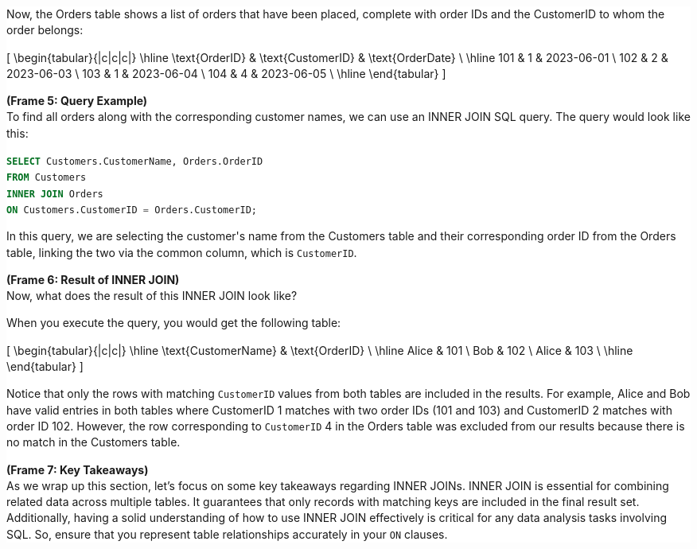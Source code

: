 Now, the Orders table shows a list of orders that have been placed, complete with order IDs and the CustomerID to whom the order belongs:

\[
\begin{tabular}{|c|c|c|}
    \hline
    \text{OrderID} & \text{CustomerID} & \text{OrderDate} \\
    \hline
    101 & 1 & 2023-06-01 \\
    102 & 2 & 2023-06-03 \\
    103 & 1 & 2023-06-04 \\
    104 & 4 & 2023-06-05 \\
    \hline
\end{tabular}
\]

**(Frame 5: Query Example)**  
To find all orders along with the corresponding customer names, we can use an INNER JOIN SQL query. The query would look like this:

```sql
SELECT Customers.CustomerName, Orders.OrderID
FROM Customers
INNER JOIN Orders
ON Customers.CustomerID = Orders.CustomerID;
```

In this query, we are selecting the customer's name from the Customers table and their corresponding order ID from the Orders table, linking the two via the common column, which is `CustomerID`.

**(Frame 6: Result of INNER JOIN)**  
Now, what does the result of this INNER JOIN look like? 

When you execute the query, you would get the following table:

\[
\begin{tabular}{|c|c|}
    \hline
    \text{CustomerName} & \text{OrderID} \\
    \hline
    Alice & 101 \\
    Bob & 102 \\
    Alice & 103 \\
    \hline
\end{tabular}
\]

Notice that only the rows with matching `CustomerID` values from both tables are included in the results. For example, Alice and Bob have valid entries in both tables where CustomerID 1 matches with two order IDs (101 and 103) and CustomerID 2 matches with order ID 102. However, the row corresponding to `CustomerID` 4 in the Orders table was excluded from our results because there is no match in the Customers table.

**(Frame 7: Key Takeaways)**  
As we wrap up this section, let’s focus on some key takeaways regarding INNER JOINs. INNER JOIN is essential for combining related data across multiple tables. It guarantees that only records with matching keys are included in the final result set. Additionally, having a solid understanding of how to use INNER JOIN effectively is critical for any data analysis tasks involving SQL. So, ensure that you represent table relationships accurately in your `ON` clauses.
